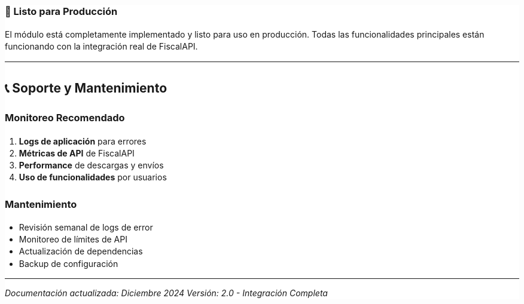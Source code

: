 ### **🚀 Listo para Producción**
El módulo está completamente implementado y listo para uso en producción. Todas las funcionalidades principales están funcionando con la integración real de FiscalAPI.

---

## 📞 **Soporte y Mantenimiento**

### **Monitoreo Recomendado**
1. **Logs de aplicación** para errores
2. **Métricas de API** de FiscalAPI
3. **Performance** de descargas y envíos
4. **Uso de funcionalidades** por usuarios

### **Mantenimiento**
- Revisión semanal de logs de error
- Monitoreo de límites de API
- Actualización de dependencias
- Backup de configuración

---

*Documentación actualizada: Diciembre 2024*
*Versión: 2.0 - Integración Completa*
